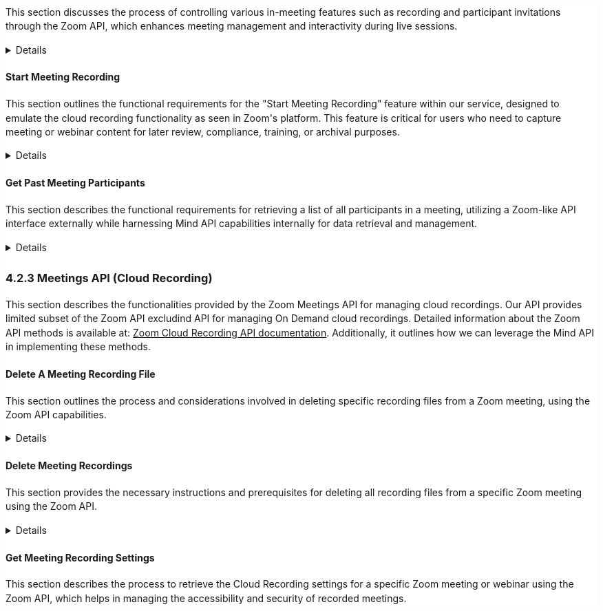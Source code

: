 This section discusses the process of controlling various in-meeting features such as recording and participant
invitations through the Zoom API, which enhances meeting management and interactivity during live sessions.

<details></details>

#### Start Meeting Recording

This section outlines the functional requirements for the \"Start Meeting Recording\" feature within our service,
designed to emulate the cloud recording functionality as seen in Zoom\'s platform. This feature is critical for users
who need to capture meeting or webinar content for later review, compliance, training, or archival purposes.

<details></details>

#### Get Past Meeting Participants

This section describes the functional requirements for retrieving a list of all participants in a meeting, utilizing a
Zoom-like API interface externally while harnessing Mind API capabilities internally for data retrieval and management.

<details></details>

### 4.2.3 Meetings API (Cloud Recording)

This section describes the functionalities provided by the Zoom Meetings API for managing cloud recordings. Our API provides
limited subset of the Zoom API excludind API for managing On Demand cloud recordings.
Detailed information about the Zoom API methods is available at: [Zoom Cloud Recording API
documentation](https://developers.zoom.us/docs/api/rest/reference/zoom-api/methods/#tag/Cloud-Recording). Additionally,
it outlines how we can leverage the Mind API in implementing these methods.

#### Delete A Meeting Recording File

This section outlines the process and considerations involved in deleting specific recording files from a Zoom meeting,
using the Zoom API capabilities.

<details></details>

#### Delete Meeting Recordings

This section provides the necessary instructions and prerequisites for deleting all recording files from a specific Zoom
meeting using the Zoom API.

<details></details>

#### Get Meeting Recording Settings

This section describes the process to retrieve the Cloud Recording settings for a specific Zoom meeting or webinar using
the Zoom API, which helps in managing the accessibility and security of recorded meetings.
